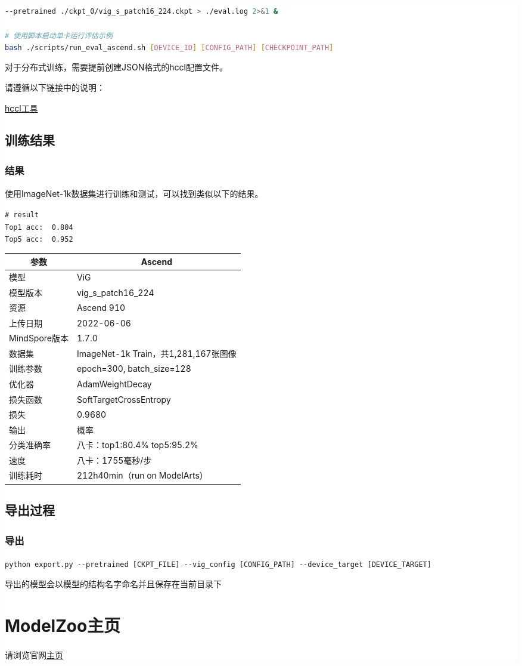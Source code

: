  ```bash
  --pretrained ./ckpt_0/vig_s_patch16_224.ckpt > ./eval.log 2>&1 &

  # 使用脚本启动单卡运行评估示例
  bash ./scripts/run_eval_ascend.sh [DEVICE_ID] [CONFIG_PATH] [CHECKPOINT_PATH]
  ```

  对于分布式训练，需要提前创建JSON格式的hccl配置文件。

  请遵循以下链接中的说明：

[hccl工具](https://gitee.com/mindspore/models/tree/r1.9/utils/hccl_tools)

## 训练结果

### 结果

使用ImageNet-1k数据集进行训练和测试，可以找到类似以下的结果。

  ```shell
  # result
  Top1 acc:  0.804
  Top5 acc:  0.952
  ```

| 参数                 | Ascend                                                       |
| -------------------------- | ----------------------------------------------------------- |
|模型|ViG|
| 模型版本              | vig_s_patch16_224                                                |
| 资源                   | Ascend 910               |
| 上传日期              | 2022-06-06                                 |
| MindSpore版本          | 1.7.0                                                 |
| 数据集                    | ImageNet-1k Train，共1,281,167张图像                                              |
| 训练参数        | epoch=300, batch_size=128            |
| 优化器                  | AdamWeightDecay                                                    |
| 损失函数              | SoftTargetCrossEntropy                                       |
| 损失| 0.9680 |
| 输出                    | 概率                                                 |
| 分类准确率             | 八卡：top1:80.4% top5:95.2%                   |
| 速度                      | 八卡：1755毫秒/步                        |
| 训练耗时          |212h40min（run on ModelArts）|

## 导出过程

### 导出

  ```shell
  python export.py --pretrained [CKPT_FILE] --vig_config [CONFIG_PATH] --device_target [DEVICE_TARGET]
  ```

导出的模型会以模型的结构名字命名并且保存在当前目录下

# ModelZoo主页

请浏览官网[主页](https://gitee.com/mindspore/models)
